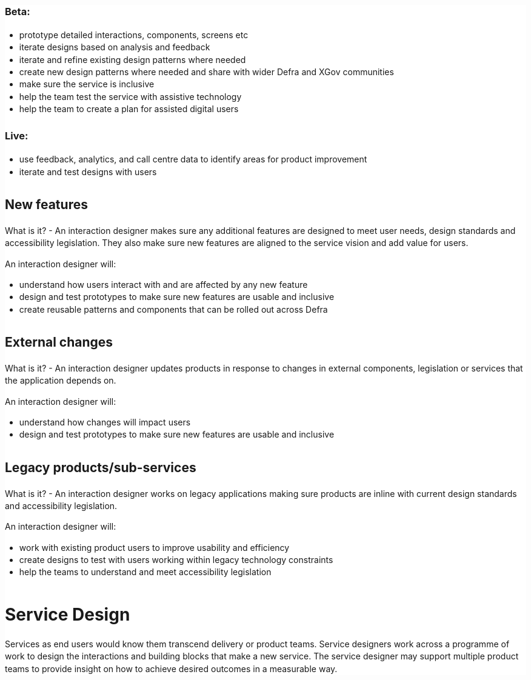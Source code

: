 ### Beta:

* prototype detailed interactions, components, screens etc
* iterate designs based on analysis and feedback
* iterate and refine existing design patterns where needed
* create new design patterns where needed and share with wider Defra and XGov communities
* make sure the service is inclusive
* help the team test the service with assistive technology
* help the team to create a plan for assisted digital users

### Live:

* use feedback, analytics, and call centre data to identify areas for product improvement
* iterate and test designs with users


## New features

What is it? - An interaction designer makes sure any additional features are designed to meet user needs, design standards and accessibility legislation. They also make sure new features are aligned to the service vision and add value for users.

An interaction designer will:

* understand how users interact with and are affected by any new feature
* design and test prototypes to make sure new features are usable and inclusive
* create reusable patterns and components that can be rolled out across Defra

## External changes

What is it? - An interaction designer updates products in response to changes in external components, legislation or services that the application depends on.

An interaction designer will:

* understand how changes will impact users
* design and test prototypes to make sure new features are usable and inclusive

## Legacy products/sub-services

What is it? - An interaction designer works on legacy applications making sure products are inline with current design standards and accessibility legislation.

An interaction designer will:

* work with existing product users to improve usability and efficiency
* create designs to test with users working within legacy technology constraints 
* help the teams to understand and meet accessibility legislation



# Service Design

Services as end users would know them transcend delivery or product teams. Service designers work across a programme of work to design the interactions and building blocks that make a new service. The service designer may support multiple product teams to provide insight on how to achieve desired outcomes in a measurable way.
 